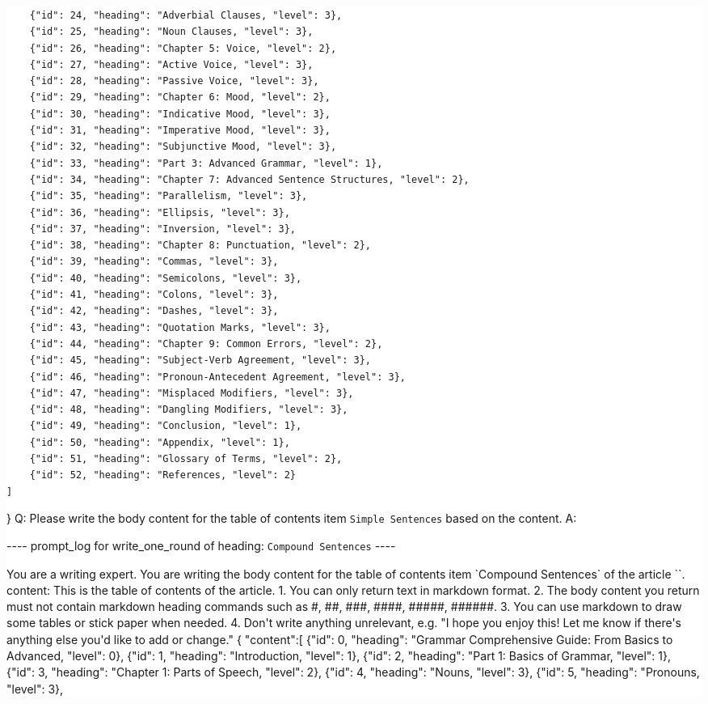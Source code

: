 		{"id": 24, "heading": "Adverbial Clauses, "level": 3},
		{"id": 25, "heading": "Noun Clauses, "level": 3},
		{"id": 26, "heading": "Chapter 5: Voice, "level": 2},
		{"id": 27, "heading": "Active Voice, "level": 3},
		{"id": 28, "heading": "Passive Voice, "level": 3},
		{"id": 29, "heading": "Chapter 6: Mood, "level": 2},
		{"id": 30, "heading": "Indicative Mood, "level": 3},
		{"id": 31, "heading": "Imperative Mood, "level": 3},
		{"id": 32, "heading": "Subjunctive Mood, "level": 3},
		{"id": 33, "heading": "Part 3: Advanced Grammar, "level": 1},
		{"id": 34, "heading": "Chapter 7: Advanced Sentence Structures, "level": 2},
		{"id": 35, "heading": "Parallelism, "level": 3},
		{"id": 36, "heading": "Ellipsis, "level": 3},
		{"id": 37, "heading": "Inversion, "level": 3},
		{"id": 38, "heading": "Chapter 8: Punctuation, "level": 2},
		{"id": 39, "heading": "Commas, "level": 3},
		{"id": 40, "heading": "Semicolons, "level": 3},
		{"id": 41, "heading": "Colons, "level": 3},
		{"id": 42, "heading": "Dashes, "level": 3},
		{"id": 43, "heading": "Quotation Marks, "level": 3},
		{"id": 44, "heading": "Chapter 9: Common Errors, "level": 2},
		{"id": 45, "heading": "Subject-Verb Agreement, "level": 3},
		{"id": 46, "heading": "Pronoun-Antecedent Agreement, "level": 3},
		{"id": 47, "heading": "Misplaced Modifiers, "level": 3},
		{"id": 48, "heading": "Dangling Modifiers, "level": 3},
		{"id": 49, "heading": "Conclusion, "level": 1},
		{"id": 50, "heading": "Appendix, "level": 1},
		{"id": 51, "heading": "Glossary of Terms, "level": 2},
		{"id": 52, "heading": "References, "level": 2}
	]
}
</content>
<task>
Q: Please write the body content for the table of contents item `Simple Sentences` based on the content.
A:


---- prompt_log for write_one_round of heading: `Compound Sentences` ----

<role>
You are a writing expert.
</role>
<rule>
You are writing the body content for the table of contents item `Compound Sentences` of the article `<Grammar Comprehensive Guide: From Basics to Advanced>`.
content: This is the table of contents of the article.
</rule>
<constraints>
1. You can only return text in markdown format.
2. The body content you return must not contain markdown heading commands such as #, ##, ###, ####, #####, ######.
3. You can use markdown to draw some tables or stick paper when needed.
4. Don't write anything unrelevant, e.g. "I hope you enjoy this! Let me know if there's anything else you'd like to add or change."
</constraints>
<content>
{
	"content":[
		{"id": 0, "heading": "Grammar Comprehensive Guide: From Basics to Advanced, "level": 0},
		{"id": 1, "heading": "Introduction, "level": 1},
		{"id": 2, "heading": "Part 1: Basics of Grammar, "level": 1},
		{"id": 3, "heading": "Chapter 1: Parts of Speech, "level": 2},
		{"id": 4, "heading": "Nouns, "level": 3},
		{"id": 5, "heading": "Pronouns, "level": 3},